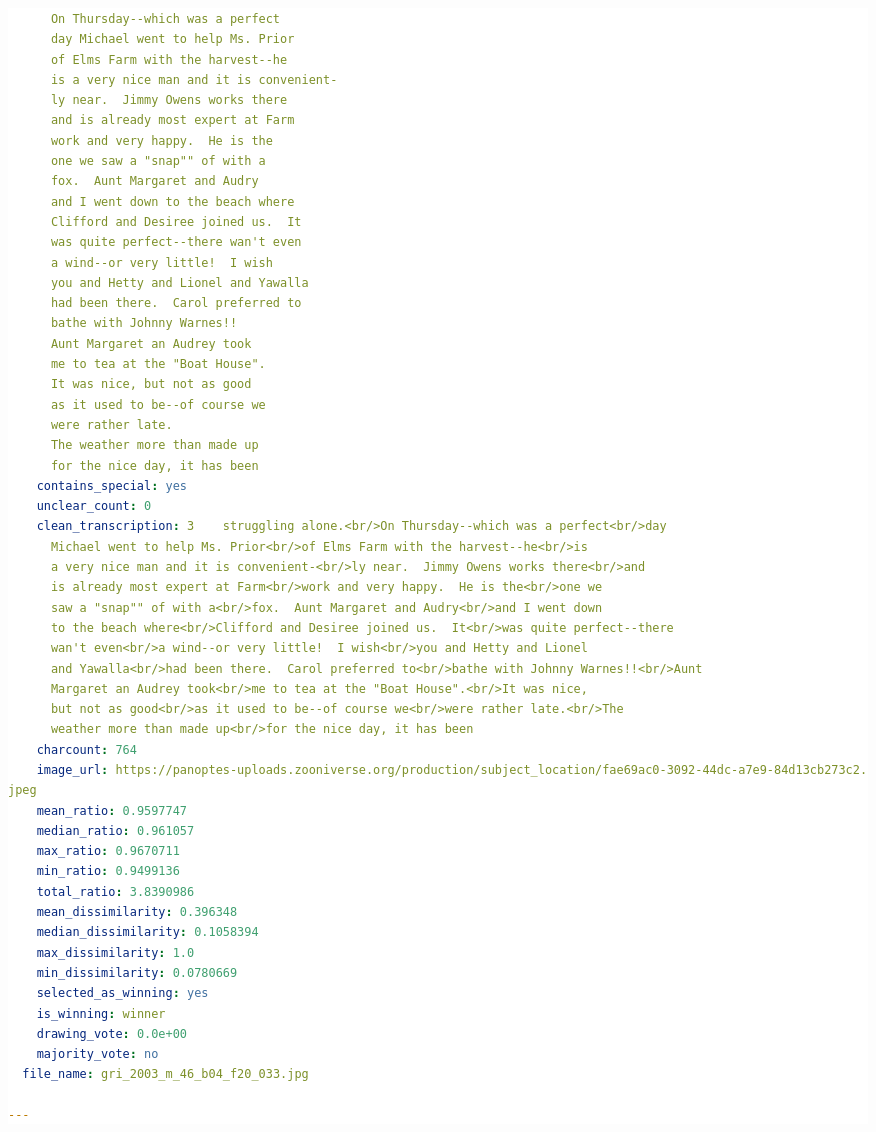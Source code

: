 ```yaml
      On Thursday--which was a perfect
      day Michael went to help Ms. Prior
      of Elms Farm with the harvest--he
      is a very nice man and it is convenient-
      ly near.  Jimmy Owens works there
      and is already most expert at Farm
      work and very happy.  He is the
      one we saw a "snap"" of with a
      fox.  Aunt Margaret and Audry
      and I went down to the beach where
      Clifford and Desiree joined us.  It
      was quite perfect--there wan't even
      a wind--or very little!  I wish
      you and Hetty and Lionel and Yawalla
      had been there.  Carol preferred to
      bathe with Johnny Warnes!!
      Aunt Margaret an Audrey took
      me to tea at the "Boat House".
      It was nice, but not as good
      as it used to be--of course we
      were rather late.
      The weather more than made up
      for the nice day, it has been
    contains_special: yes
    unclear_count: 0
    clean_transcription: 3    struggling alone.<br/>On Thursday--which was a perfect<br/>day
      Michael went to help Ms. Prior<br/>of Elms Farm with the harvest--he<br/>is
      a very nice man and it is convenient-<br/>ly near.  Jimmy Owens works there<br/>and
      is already most expert at Farm<br/>work and very happy.  He is the<br/>one we
      saw a "snap"" of with a<br/>fox.  Aunt Margaret and Audry<br/>and I went down
      to the beach where<br/>Clifford and Desiree joined us.  It<br/>was quite perfect--there
      wan't even<br/>a wind--or very little!  I wish<br/>you and Hetty and Lionel
      and Yawalla<br/>had been there.  Carol preferred to<br/>bathe with Johnny Warnes!!<br/>Aunt
      Margaret an Audrey took<br/>me to tea at the "Boat House".<br/>It was nice,
      but not as good<br/>as it used to be--of course we<br/>were rather late.<br/>The
      weather more than made up<br/>for the nice day, it has been
    charcount: 764
    image_url: https://panoptes-uploads.zooniverse.org/production/subject_location/fae69ac0-3092-44dc-a7e9-84d13cb273c2.jpeg
    mean_ratio: 0.9597747
    median_ratio: 0.961057
    max_ratio: 0.9670711
    min_ratio: 0.9499136
    total_ratio: 3.8390986
    mean_dissimilarity: 0.396348
    median_dissimilarity: 0.1058394
    max_dissimilarity: 1.0
    min_dissimilarity: 0.0780669
    selected_as_winning: yes
    is_winning: winner
    drawing_vote: 0.0e+00
    majority_vote: no
  file_name: gri_2003_m_46_b04_f20_033.jpg

---
```

